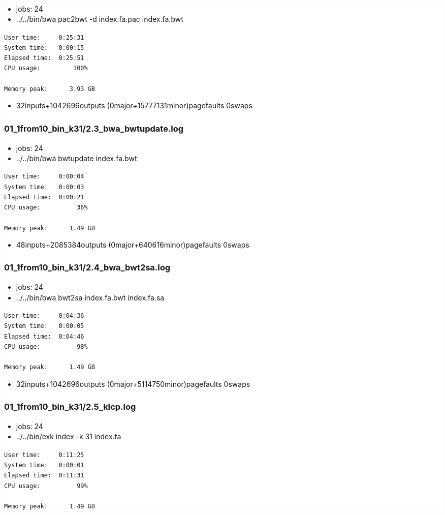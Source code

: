 * jobs: 24
* ../../bin/bwa pac2bwt -d index.fa.pac index.fa.bwt

```
User time:     0:25:31
System time:   0:00:15
Elapsed time:  0:25:51
CPU usage:         100%

Memory peak:      3.93 GB
```

* 32inputs+1042696outputs (0major+15777131minor)pagefaults 0swaps


### 01_1from10_bin_k31/2.3_bwa_bwtupdate.log

* jobs: 24
* ../../bin/bwa bwtupdate index.fa.bwt

```
User time:     0:00:04
System time:   0:00:03
Elapsed time:  0:00:21
CPU usage:          36%

Memory peak:      1.49 GB
```

* 48inputs+2085384outputs (0major+640616minor)pagefaults 0swaps


### 01_1from10_bin_k31/2.4_bwa_bwt2sa.log

* jobs: 24
* ../../bin/bwa bwt2sa index.fa.bwt index.fa.sa

```
User time:     0:04:36
System time:   0:00:05
Elapsed time:  0:04:46
CPU usage:          98%

Memory peak:      1.49 GB
```

* 32inputs+1042696outputs (0major+5114750minor)pagefaults 0swaps


### 01_1from10_bin_k31/2.5_klcp.log

* jobs: 24
* ../../bin/exk index -k 31 index.fa

```
User time:     0:11:25
System time:   0:00:01
Elapsed time:  0:11:31
CPU usage:          99%

Memory peak:      1.49 GB
```
